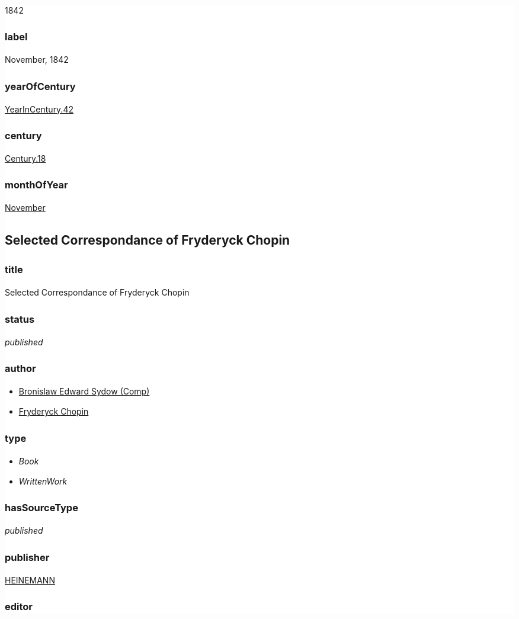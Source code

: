 
1842

### label


November, 1842

### yearOfCentury


[YearInCentury.42](#YearInCentury.42)

### century


[Century.18](#Century.18)

### monthOfYear


[November](#November)

## Selected Correspondance of Fryderyck Chopin

### title


Selected Correspondance of Fryderyck Chopin

### status


*published*

### author

 - [Bronislaw Edward Sydow (Comp)](#Bronislaw-Edward-Sydow-(Comp))

 - [Fryderyck Chopin](#Fryderyck-Chopin)

### type

 - *Book*

 - *WrittenWork*

### hasSourceType


*published*

### publisher


[HEINEMANN](#HEINEMANN)

### editor

